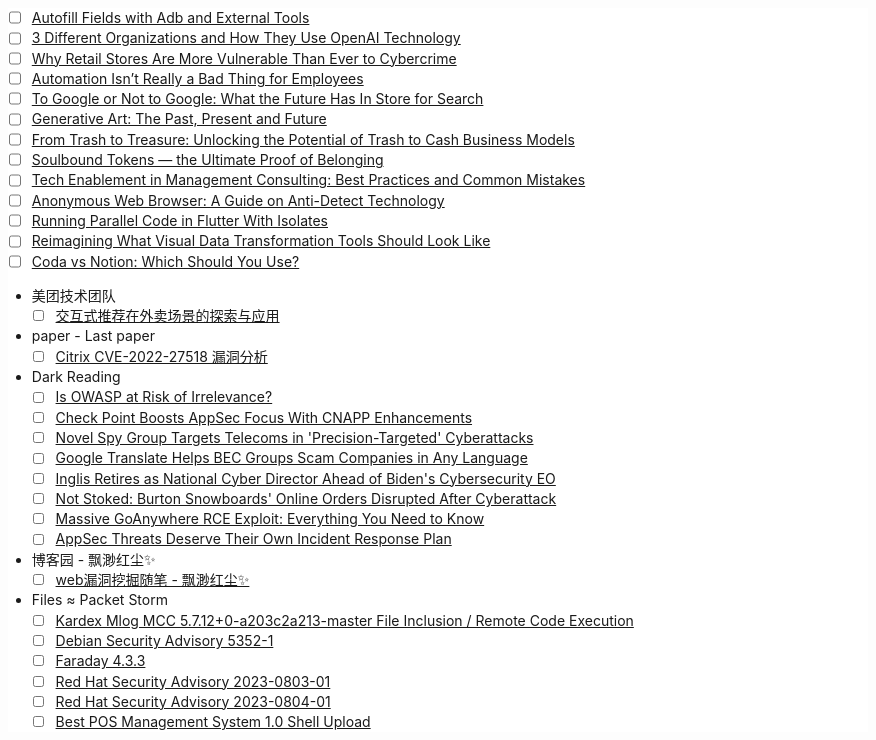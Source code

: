   - [ ] [Autofill Fields with Adb and External Tools](https://hackernoon.com/autofill-fields-with-adb-and-external-tools?source=rss)
  - [ ] [3 Different Organizations and How They Use OpenAI Technology](https://hackernoon.com/3-different-platforms-and-how-they-use-openai-technology?source=rss)
  - [ ] [Why Retail Stores Are More Vulnerable Than Ever to Cybercrime](https://hackernoon.com/why-retail-stores-are-more-vulnerable-than-ever-to-cybercrime?source=rss)
  - [ ] [Automation Isn’t Really a Bad Thing for Employees](https://hackernoon.com/automation-isnt-really-a-bad-thing-for-employees?source=rss)
  - [ ] [To Google or Not to Google: What the Future Has In Store for Search](https://hackernoon.com/to-google-or-not-to-google-what-the-future-has-in-store-for-search?source=rss)
  - [ ] [Generative Art: The Past, Present and Future](https://hackernoon.com/generative-art-the-past-present-and-future?source=rss)
  - [ ] [From Trash to Treasure: Unlocking the Potential of Trash to Cash Business Models](https://hackernoon.com/from-trash-to-treasure-unlocking-the-potential-of-trash-to-cash-business-models?source=rss)
  - [ ] [Soulbound Tokens — the Ultimate Proof of Belonging](https://hackernoon.com/soulbound-tokens-the-ultimate-proof-of-belonging?source=rss)
  - [ ] [Tech Enablement in Management Consulting: Best Practices and Common Mistakes](https://hackernoon.com/tech-enablement-in-management-consulting-best-practices-and-common-mistakes?source=rss)
  - [ ] [Anonymous Web Browser: A Guide on Anti-Detect Technology](https://hackernoon.com/anonymous-web-browser-a-guide-on-anti-detect-technology?source=rss)
  - [ ] [Running Parallel Code in Flutter With Isolates](https://hackernoon.com/running-parallel-code-in-flutter-with-isolates?source=rss)
  - [ ] [Reimagining What Visual Data Transformation Tools Should Look Like](https://hackernoon.com/reimagining-what-visual-data-transformation-tools-should-look-like?source=rss)
  - [ ] [Coda vs Notion: Which Should You Use?](https://hackernoon.com/coda-vs-notion-which-should-you-use?source=rss)
- 美团技术团队
  - [ ] [交互式推荐在外卖场景的探索与应用](https://tech.meituan.com/2023/02/17/interactive-recommendation-system-for-meituan-waimai.html)
- paper - Last paper
  - [ ] [Citrix CVE-2022-27518 漏洞分析](https://paper.seebug.org/2049/)
- Dark Reading
  - [ ] [Is OWASP at Risk of Irrelevance?](https://www.darkreading.com/edge-articles/is-owasp-at-risk-of-irrelevance)
  - [ ] [Check Point Boosts AppSec Focus With CNAPP Enhancements](https://www.darkreading.com/dr-tech/check-point-boosts-appsec-focus-with-cnapp-enhancements)
  - [ ] [Novel Spy Group Targets Telecoms in 'Precision-Targeted' Cyberattacks](https://www.darkreading.com/cloud/novel-spy-group-telecoms-targeted-cyberattacks)
  - [ ] [Google Translate Helps BEC Groups Scam Companies in Any Language](https://www.darkreading.com/remote-workforce/igoogle-translate-bec-scam-language)
  - [ ] [Inglis Retires as National Cyber Director Ahead of Biden's Cybersecurity EO](https://www.darkreading.com/operations/inglis-resigns-national-cyber-director-biden-cybersecurity-eo)
  - [ ] [Not Stoked: Burton Snowboards' Online Orders Disrupted After Cyberattack](https://www.darkreading.com/cloud/burton-snowboards-online-orders-disrupted-cyberattack)
  - [ ] [Massive GoAnywhere RCE Exploit: Everything You Need to Know](https://www.darkreading.com/endpoint/massive-goanywhere-rce-exploit)
  - [ ] [AppSec Threats Deserve Their Own Incident Response Plan](https://www.darkreading.com/application-security/appsec-threats-deserve-their-own-incident-response-plan)
- 博客园 - 飘渺红尘✨
  - [ ] [web漏洞挖掘随笔 - 飘渺红尘✨](https://www.cnblogs.com/piaomiaohongchen/p/17130283.html)
- Files ≈ Packet Storm
  - [ ] [Kardex Mlog MCC 5.7.12+0-a203c2a213-master File Inclusion / Remote Code Execution](https://packetstormsecurity.com/files/171046/kardexmlogvcc5712-exec.txt)
  - [ ] [Debian Security Advisory 5352-1](https://packetstormsecurity.com/files/171045/dsa-5352-1.txt)
  - [ ] [Faraday 4.3.3](https://packetstormsecurity.com/files/171044/faraday-4.3.3.tar.gz)
  - [ ] [Red Hat Security Advisory 2023-0803-01](https://packetstormsecurity.com/files/171043/RHSA-2023-0803-01.txt)
  - [ ] [Red Hat Security Advisory 2023-0804-01](https://packetstormsecurity.com/files/171042/RHSA-2023-0804-01.txt)
  - [ ] [Best POS Management System 1.0 Shell Upload](https://packetstormsecurity.com/files/171041/bestposms10-shell.txt)